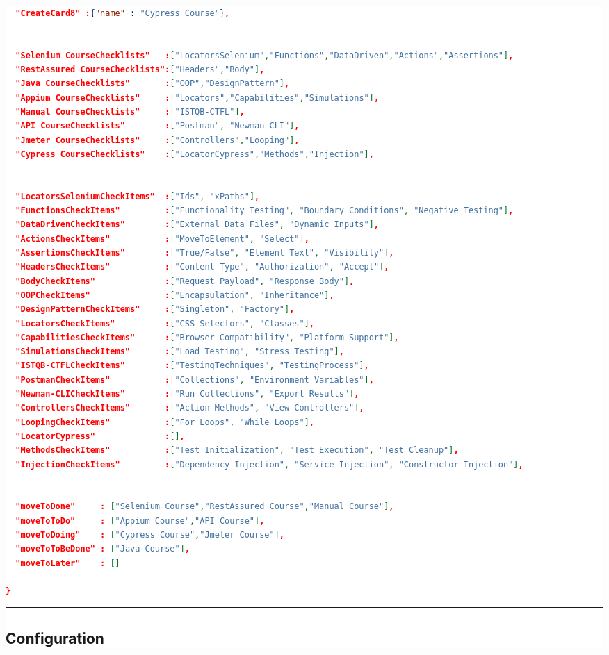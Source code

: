 ```json
  "CreateCard8" :{"name" : "Cypress Course"},


  "Selenium CourseChecklists"   :["LocatorsSelenium","Functions","DataDriven","Actions","Assertions"],
  "RestAssured CourseChecklists":["Headers","Body"],
  "Java CourseChecklists"       :["OOP","DesignPattern"],
  "Appium CourseChecklists"     :["Locators","Capabilities","Simulations"],
  "Manual CourseChecklists"     :["ISTQB-CTFL"],
  "API CourseChecklists"        :["Postman", "Newman-CLI"],
  "Jmeter CourseChecklists"     :["Controllers","Looping"],
  "Cypress CourseChecklists"    :["LocatorCypress","Methods","Injection"],


  "LocatorsSeleniumCheckItems"  :["Ids", "xPaths"],
  "FunctionsCheckItems"         :["Functionality Testing", "Boundary Conditions", "Negative Testing"],
  "DataDrivenCheckItems"        :["External Data Files", "Dynamic Inputs"],
  "ActionsCheckItems"           :["MoveToElement", "Select"],
  "AssertionsCheckItems"        :["True/False", "Element Text", "Visibility"],
  "HeadersCheckItems"           :["Content-Type", "Authorization", "Accept"],
  "BodyCheckItems"              :["Request Payload", "Response Body"],
  "OOPCheckItems"               :["Encapsulation", "Inheritance"],
  "DesignPatternCheckItems"     :["Singleton", "Factory"],
  "LocatorsCheckItems"          :["CSS Selectors", "Classes"],
  "CapabilitiesCheckItems"      :["Browser Compatibility", "Platform Support"],
  "SimulationsCheckItems"       :["Load Testing", "Stress Testing"],
  "ISTQB-CTFLCheckItems"        :["TestingTechniques", "TestingProcess"],
  "PostmanCheckItems"           :["Collections", "Environment Variables"],
  "Newman-CLICheckItems"        :["Run Collections", "Export Results"],
  "ControllersCheckItems"       :["Action Methods", "View Controllers"],
  "LoopingCheckItems"           :["For Loops", "While Loops"],
  "LocatorCypress"              :[],
  "MethodsCheckItems"           :["Test Initialization", "Test Execution", "Test Cleanup"],
  "InjectionCheckItems"         :["Dependency Injection", "Service Injection", "Constructor Injection"],


  "moveToDone"     : ["Selenium Course","RestAssured Course","Manual Course"],
  "moveToToDo"     : ["Appium Course","API Course"],
  "moveToDoing"    : ["Cypress Course","Jmeter Course"],
  "moveToToBeDone" : ["Java Course"],
  "moveToLater"    : []
  
}

```

___

## Configuration
